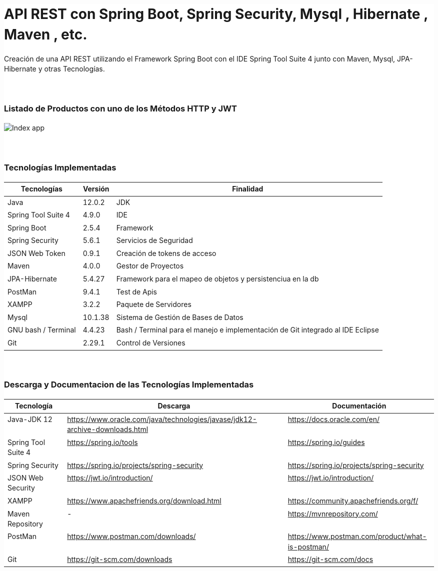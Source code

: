 # API REST con Spring Boot, Spring Security, Mysql , Hibernate , Maven , etc.

Creación de una API REST utilizando el Framework Spring Boot con el IDE Spring Tool Suite 4 junto con Maven, Mysql, JPA-Hibernate y otras Tecnologías.

</br>

### Listado de Productos con uno de los Métodos HTTP y JWT

 ![Index app](https://github.com/andresWeitzel/Graphics/blob/master/Proyectos/ApiRestProductosSpringBoot/CRUD/select/listadoProductos.jpg)

</br>



### Tecnologías Implementadas

| **Tecnologías** | **Versión** | **Finalidad** |               
| ------------- | ------------- | ------------- |
| Java |   12.0.2 | JDK |
| Spring Tool Suite 4 | 4.9.0  | IDE |
| Spring Boot |   2.5.4  | Framework |
| Spring Security | 5.6.1 | Servicios de Seguridad |
| JSON Web Token | 0.9.1 | Creación de tokens de acceso | 
| Maven |  4.0.0 | Gestor de Proyectos |
| JPA-Hibernate | 5.4.27 | Framework para el mapeo de objetos y persistenciua en la db |
| PostMan | 9.4.1 | Test de Apis |
| XAMPP | 3.2.2  | Paquete de Servidores |
| Mysql | 10.1.38 | Sistema de Gestión de Bases de Datos |
| GNU bash / Terminal | 4.4.23  | Bash / Terminal para el manejo e implementación de Git integrado al IDE Eclipse |
| Git | 2.29.1  | Control de Versiones |


</br>

### Descarga y Documentacion de las Tecnologías Implementadas

| **Tecnología**  | **Descarga** | **Documentación** |               
| ------------- | ------------- | ------------- |
| Java-JDK 12 | https://www.oracle.com/java/technologies/javase/jdk12-archive-downloads.html |  https://docs.oracle.com/en/ |
| Spring Tool Suite 4 |https://spring.io/tools | https://spring.io/guides |
| Spring Security | https://spring.io/projects/spring-security | https://spring.io/projects/spring-security | 
| JSON Web Security | https://jwt.io/introduction/ | https://jwt.io/introduction/
| XAMPP | https://www.apachefriends.org/download.html | https://community.apachefriends.org/f/ |
| Maven Repository | - | https://mvnrepository.com/ | 
| PostMan | https://www.postman.com/downloads/ | https://www.postman.com/product/what-is-postman/ |
| Git  | https://git-scm.com/downloads |  https://git-scm.com/docs |
